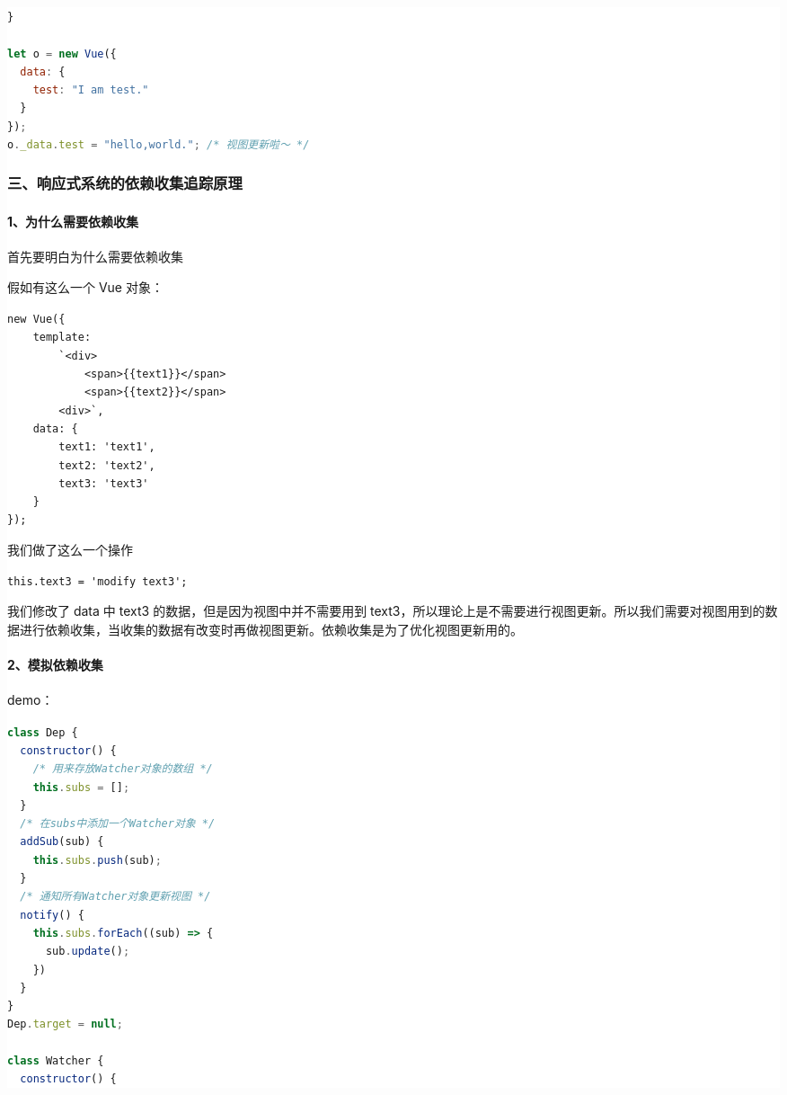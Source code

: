 ```javaScript
}

let o = new Vue({
  data: {
    test: "I am test."
  }
});
o._data.test = "hello,world."; /* 视图更新啦～ */
```


### 三、响应式系统的依赖收集追踪原理

#### 1、为什么需要依赖收集

首先要明白为什么需要依赖收集

假如有这么一个 Vue 对象：

```
new Vue({
    template: 
        `<div>
            <span>{{text1}}</span> 
            <span>{{text2}}</span> 
        <div>`,
    data: {
        text1: 'text1',
        text2: 'text2',
        text3: 'text3'
    }
});
```

我们做了这么一个操作

```
this.text3 = 'modify text3';
```

我们修改了 data 中 text3 的数据，但是因为视图中并不需要用到 text3，所以理论上是不需要进行视图更新。所以我们需要对视图用到的数据进行依赖收集，当收集的数据有改变时再做视图更新。依赖收集是为了优化视图更新用的。

#### 2、模拟依赖收集

demo：

```javaScript
class Dep {
  constructor() {
    /* 用来存放Watcher对象的数组 */
    this.subs = [];
  }
  /* 在subs中添加一个Watcher对象 */
  addSub(sub) {
    this.subs.push(sub);
  }
  /* 通知所有Watcher对象更新视图 */
  notify() {
    this.subs.forEach((sub) => {      
      sub.update();
    })
  }
}
Dep.target = null;

class Watcher {
  constructor() {
```